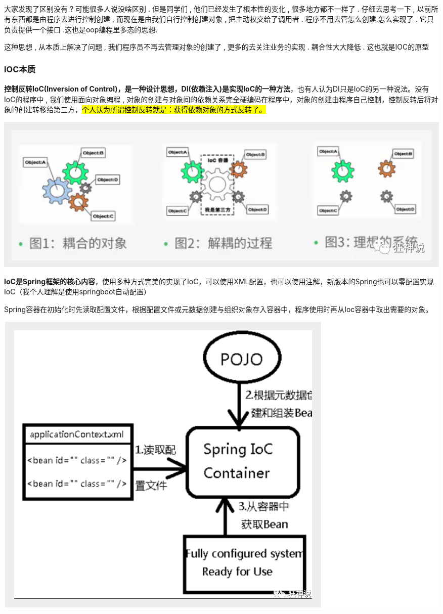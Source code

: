 大家发现了区别没有 ? 可能很多人说没啥区别 . 但是同学们 , 他们已经发生了根本性的变化 , 很多地方都不一样了 . 仔细去思考一下 , 以前所有东西都是由程序去进行控制创建 , 而现在是由我们自行控制创建对象 , 把主动权交给了调用者 . 程序不用去管怎么创建,怎么实现了 . 它只负责提供一个接口 .这也是oop编程里多态的思想.

这种思想 , 从本质上解决了问题 , 我们程序员不再去管理对象的创建了 , 更多的去关注业务的实现 . 耦合性大大降低 . 这也就是IOC的原型 

### IOC本质

**控制反转IoC(Inversion of Control)，是一种设计思想，DI(依赖注入)是实现IoC的一种方法**，也有人认为DI只是IoC的另一种说法。没有IoC的程序中 , 我们使用面向对象编程 , 对象的创建与对象间的依赖关系完全硬编码在程序中，对象的创建由程序自己控制，控制反转后将对象的创建转移给第三方，<mark>个人认为所谓控制反转就是：获得依赖对象的方式反转了。</mark>

![](/assets/images/2020/spring/640-ioc.png)

**IoC是Spring框架的核心内容**，使用多种方式完美的实现了IoC，可以使用XML配置，也可以使用注解，新版本的Spring也可以零配置实现IoC（我个人理解是使用springboot自动配置）

Spring容器在初始化时先读取配置文件，根据配置文件或元数据创建与组织对象存入容器中，程序使用时再从Ioc容器中取出需要的对象。

![](/assets/images/2020/spring/640-ioc-2.png)
